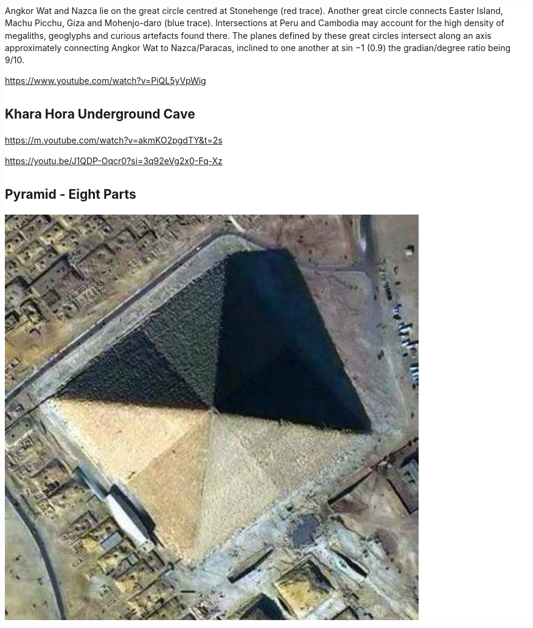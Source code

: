 Angkor Wat and Nazca lie on the great circle centred at Stonehenge (red trace). Another great circle connects Easter Island, Machu Picchu, Giza and Mohenjo-daro (blue trace). Intersections at Peru and Cambodia may account for the high density of megaliths, geoglyphs and curious artefacts found there. The planes defined by these great circles intersect along an axis approximately connecting Angkor Wat to Nazca/Paracas, inclined to one another at sin −1 (0.9) the gradian/degree ratio being 9/10.

https://www.youtube.com/watch?v=PiQL5yVpWig

## Khara Hora Underground Cave

https://m.youtube.com/watch?v=akmKO2pgdTY&t=2s

https://youtu.be/J1QDP-Oqcr0?si=3q92eVg2x0-Fq-Xz

## Pyramid - Eight Parts

![](img/octant.jpg)
